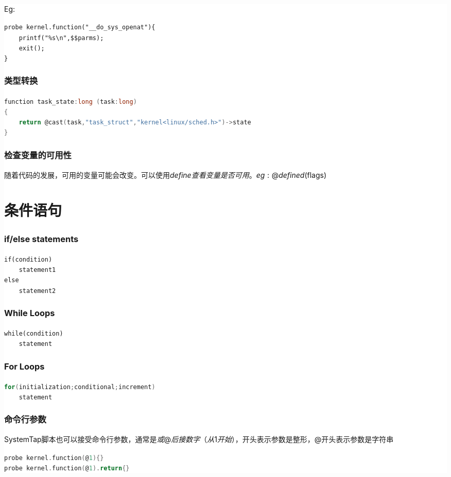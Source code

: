 Eg:

```
probe kernel.function("__do_sys_openat"){
	printf("%s\n",$$parms);
	exit();
}
```



### 类型转换

```c
function task_state:long (task:long)
{
    return @cast(task,"task_struct","kernel<linux/sched.h>")->state   
}
```
### 检查变量的可用性

随着代码的发展，可用的变量可能会改变。可以使用$define查看变量是否可用。eg:@defined($flags)

# 条件语句

### if/else statements

```stp
if(condition)
    statement1
else
    statement2
```

### While Loops

```stp
while(condition)
    statement
```

### For Loops

```c
for(initialization;conditional;increment)
    statement
```

### 命令行参数

SystemTap脚本也可以接受命令行参数，通常是$或@后接数字（从1开始），$开头表示参数是整形，@开头表示参数是字符串

```c
probe kernel.function(@1){}
probe kernel.function(@1).return{}
```
